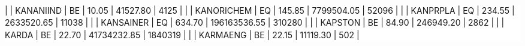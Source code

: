 |  | KANANIIND | BE | 10.05 | 41527.80 | 4125 |
|  | KANORICHEM | EQ | 145.85 | 7799504.05 | 52096 |
|  | KANPRPLA | EQ | 234.55 | 2633520.65 | 11038 |
|  | KANSAINER | EQ | 634.70 | 196163536.55 | 310280 |
|  | KAPSTON | BE | 84.90 | 246949.20 | 2862 |
|  | KARDA | BE | 22.70 | 41734232.85 | 1840319 |
|  | KARMAENG | BE | 22.15 | 11119.30 | 502 |
